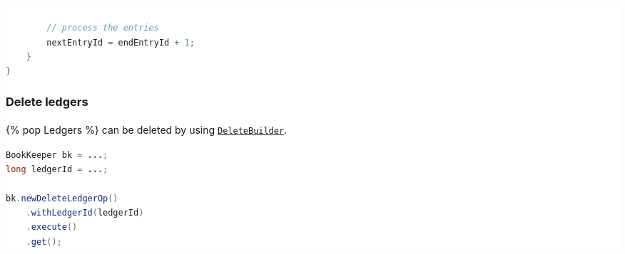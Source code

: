 ```java

        // process the entries
        nextEntryId = endEntryId + 1;
    }
}
```

### Delete ledgers

{% pop Ledgers %} can be deleted by using [`DeleteBuilder`](../javadoc/org/apache/bookkeeper/client/api/DeleteBuilder).

```java
BookKeeper bk = ...;
long ledgerId = ...;

bk.newDeleteLedgerOp()
    .withLedgerId(ledgerId)
    .execute()
    .get();
```

